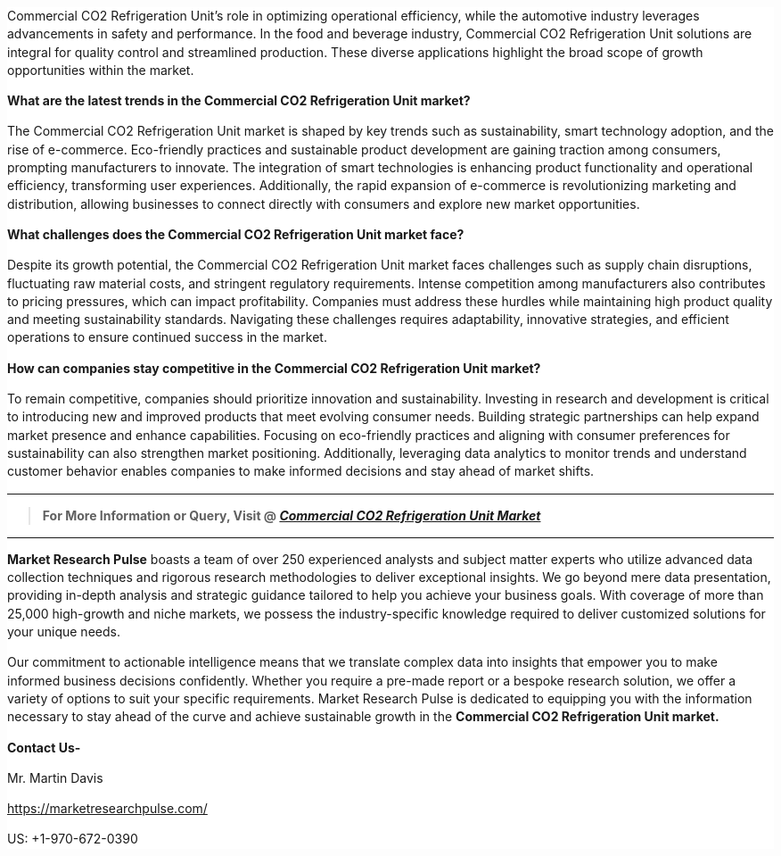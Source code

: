Commercial CO2 Refrigeration Unit&rsquo;s role in optimizing operational efficiency, while the automotive industry leverages advancements in safety and performance. In the food and beverage industry, Commercial CO2 Refrigeration Unit solutions are integral for quality control and streamlined production. These diverse applications highlight the broad scope of growth opportunities within the market.</p><p><strong>What are the latest trends in the Commercial CO2 Refrigeration Unit market?</strong></p><p>The Commercial CO2 Refrigeration Unit market is shaped by key trends such as sustainability, smart technology adoption, and the rise of e-commerce. Eco-friendly practices and sustainable product development are gaining traction among consumers, prompting manufacturers to innovate. The integration of smart technologies is enhancing product functionality and operational efficiency, transforming user experiences. Additionally, the rapid expansion of e-commerce is revolutionizing marketing and distribution, allowing businesses to connect directly with consumers and explore new market opportunities.</p><p><strong>What challenges does the Commercial CO2 Refrigeration Unit market face?</strong></p><p>Despite its growth potential, the Commercial CO2 Refrigeration Unit market faces challenges such as supply chain disruptions, fluctuating raw material costs, and stringent regulatory requirements. Intense competition among manufacturers also contributes to pricing pressures, which can impact profitability. Companies must address these hurdles while maintaining high product quality and meeting sustainability standards. Navigating these challenges requires adaptability, innovative strategies, and efficient operations to ensure continued success in the market.</p><p><strong>How can companies stay competitive in the Commercial CO2 Refrigeration Unit market?</strong></p><p>To remain competitive, companies should prioritize innovation and sustainability. Investing in research and development is critical to introducing new and improved products that meet evolving consumer needs. Building strategic partnerships can help expand market presence and enhance capabilities. Focusing on eco-friendly practices and aligning with consumer preferences for sustainability can also strengthen market positioning. Additionally, leveraging data analytics to monitor trends and understand customer behavior enables companies to make informed decisions and stay ahead of market shifts.</p><hr /><blockquote><p><strong>For More Information or Query, Visit @&nbsp;<em><a href="https://marketresearchpulse.com/report/62593/commercial-co2-refrigeration-unit-market?utm_source=Linkedin&utm_medium=0116">Commercial CO2 Refrigeration Unit Market</a></em></strong></p></blockquote><hr /><p><strong>Market Research Pulse</strong> boasts a team of over 250 experienced analysts and subject matter experts who utilize advanced data collection techniques and rigorous research methodologies to deliver exceptional insights. We go beyond mere data presentation, providing in-depth analysis and strategic guidance tailored to help you achieve your business goals. With coverage of more than 25,000 high-growth and niche markets, we possess the industry-specific knowledge required to deliver customized solutions for your unique needs.</p><p>Our commitment to actionable intelligence means that we translate complex data into insights that empower you to make informed business decisions confidently. Whether you require a pre-made report or a bespoke research solution, we offer a variety of options to suit your specific requirements. Market Research Pulse is dedicated to equipping you with the information necessary to stay ahead of the curve and achieve sustainable growth in the <strong>Commercial CO2 Refrigeration Unit market.</strong></p><p><strong>Contact Us-</strong></p><p>Mr. Martin Davis</p><p>https://marketresearchpulse.com/</p><p>US: +1-970-672-0390</p>
